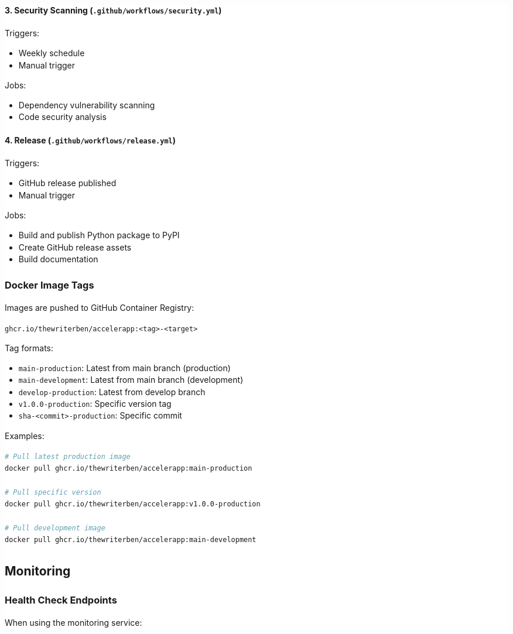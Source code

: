 #### 3. Security Scanning (`.github/workflows/security.yml`)

Triggers:
- Weekly schedule
- Manual trigger

Jobs:
- Dependency vulnerability scanning
- Code security analysis

#### 4. Release (`.github/workflows/release.yml`)

Triggers:
- GitHub release published
- Manual trigger

Jobs:
- Build and publish Python package to PyPI
- Create GitHub release assets
- Build documentation

### Docker Image Tags

Images are pushed to GitHub Container Registry:

```
ghcr.io/thewriterben/accelerapp:<tag>-<target>
```

Tag formats:
- `main-production`: Latest from main branch (production)
- `main-development`: Latest from main branch (development)
- `develop-production`: Latest from develop branch
- `v1.0.0-production`: Specific version tag
- `sha-<commit>-production`: Specific commit

Examples:
```bash
# Pull latest production image
docker pull ghcr.io/thewriterben/accelerapp:main-production

# Pull specific version
docker pull ghcr.io/thewriterben/accelerapp:v1.0.0-production

# Pull development image
docker pull ghcr.io/thewriterben/accelerapp:main-development
```

## Monitoring

### Health Check Endpoints

When using the monitoring service:
